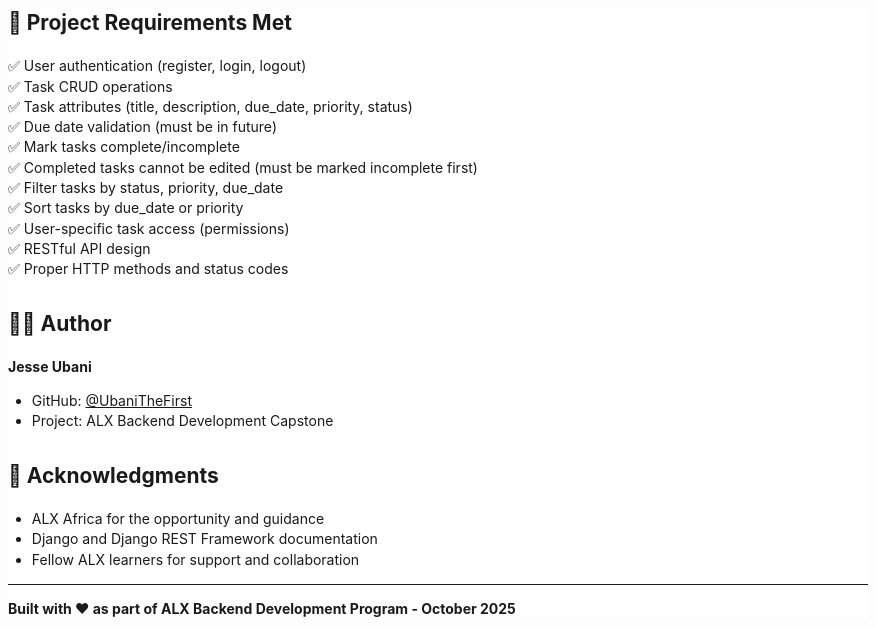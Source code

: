 ## 📝 Project Requirements Met

✅ User authentication (register, login, logout)  
✅ Task CRUD operations  
✅ Task attributes (title, description, due_date, priority, status)  
✅ Due date validation (must be in future)  
✅ Mark tasks complete/incomplete  
✅ Completed tasks cannot be edited (must be marked incomplete first)  
✅ Filter tasks by status, priority, due_date  
✅ Sort tasks by due_date or priority  
✅ User-specific task access (permissions)  
✅ RESTful API design  
✅ Proper HTTP methods and status codes  

## 👨‍💻 Author

**Jesse Ubani**
- GitHub: [@UbaniTheFirst](https://github.com/UbaniTheFirst)
- Project: ALX Backend Development Capstone

## 🙏 Acknowledgments

- ALX Africa for the opportunity and guidance
- Django and Django REST Framework documentation
- Fellow ALX learners for support and collaboration

---

**Built with ❤️ as part of ALX Backend Development Program - October 2025**
